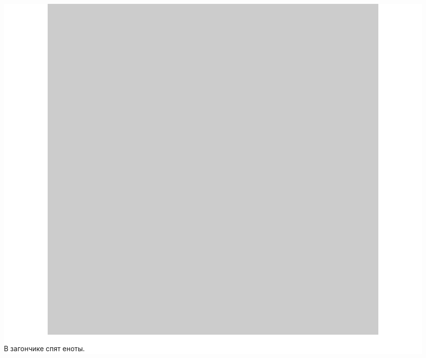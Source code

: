 <a data-flickr-embed="true"  href="https://www.flickr.com/photos/118782975@N05/25494803963/in/album-72157664195952094/" title="Nurse sharks"><img src="/images/bg.png" data-src="https://farm2.staticflickr.com/1591/25494803963_86bf530892_b.jpg" width="1024" height="680" alt="Nurse sharks"></a>

В загончике спят еноты.
